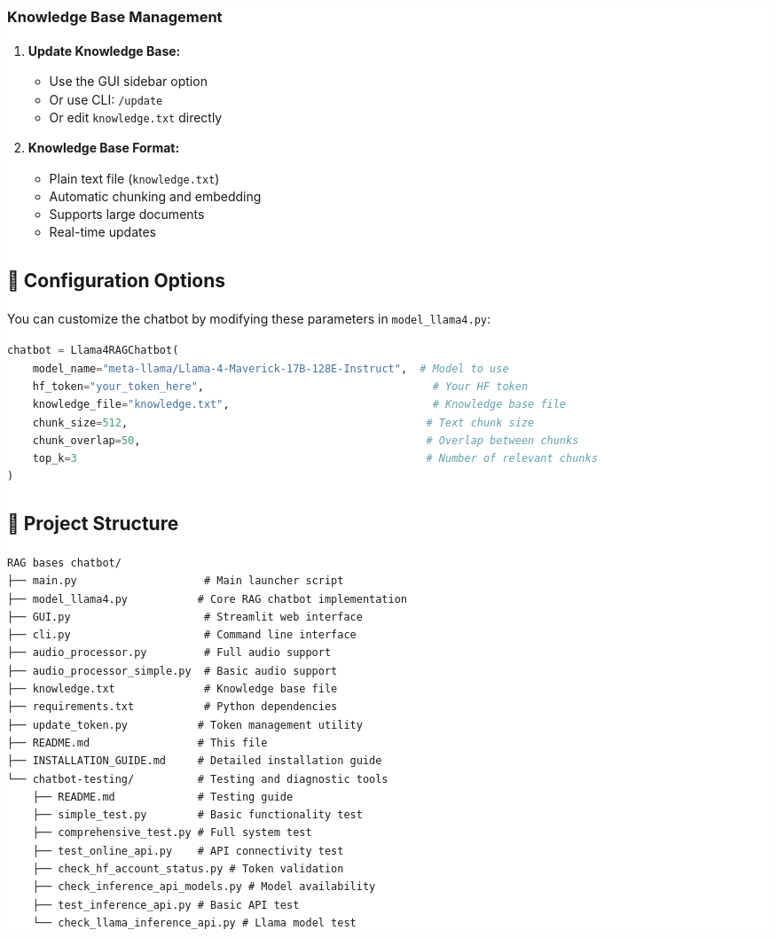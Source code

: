 ### Knowledge Base Management

1. **Update Knowledge Base:**
   - Use the GUI sidebar option
   - Or use CLI: `/update`
   - Or edit `knowledge.txt` directly

2. **Knowledge Base Format:**
   - Plain text file (`knowledge.txt`)
   - Automatic chunking and embedding
   - Supports large documents
   - Real-time updates

## 🔧 Configuration Options

You can customize the chatbot by modifying these parameters in `model_llama4.py`:

```python
chatbot = Llama4RAGChatbot(
    model_name="meta-llama/Llama-4-Maverick-17B-128E-Instruct",  # Model to use
    hf_token="your_token_here",                                    # Your HF token
    knowledge_file="knowledge.txt",                                # Knowledge base file
    chunk_size=512,                                               # Text chunk size
    chunk_overlap=50,                                             # Overlap between chunks
    top_k=3                                                       # Number of relevant chunks
)
```

## 📁 Project Structure

```
RAG bases chatbot/
├── main.py                    # Main launcher script
├── model_llama4.py           # Core RAG chatbot implementation
├── GUI.py                     # Streamlit web interface
├── cli.py                     # Command line interface
├── audio_processor.py         # Full audio support
├── audio_processor_simple.py  # Basic audio support
├── knowledge.txt              # Knowledge base file
├── requirements.txt           # Python dependencies
├── update_token.py           # Token management utility
├── README.md                 # This file
├── INSTALLATION_GUIDE.md     # Detailed installation guide
└── chatbot-testing/          # Testing and diagnostic tools
    ├── README.md             # Testing guide
    ├── simple_test.py        # Basic functionality test
    ├── comprehensive_test.py # Full system test
    ├── test_online_api.py    # API connectivity test
    ├── check_hf_account_status.py # Token validation
    ├── check_inference_api_models.py # Model availability
    ├── test_inference_api.py # Basic API test
    └── check_llama_inference_api.py # Llama model test
```
